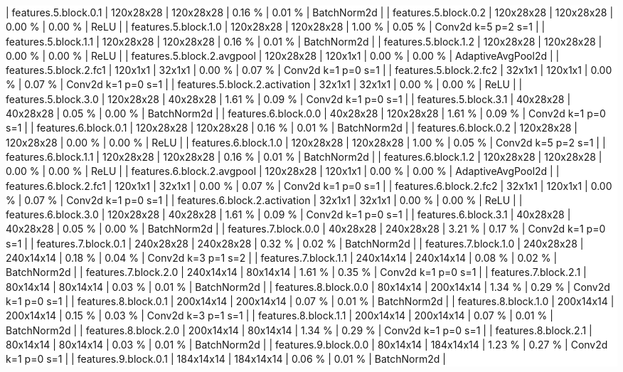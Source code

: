 | features.5.block.0.1           |  120x28x28  |  120x28x28   |   0.16 % |   0.01 % | BatchNorm2d        |
| features.5.block.0.2           |  120x28x28  |  120x28x28   |   0.00 % |   0.00 % | ReLU               |
| features.5.block.1.0           |  120x28x28  |  120x28x28   |   1.00 % |   0.05 % | Conv2d k=5 p=2 s=1 |
| features.5.block.1.1           |  120x28x28  |  120x28x28   |   0.16 % |   0.01 % | BatchNorm2d        |
| features.5.block.1.2           |  120x28x28  |  120x28x28   |   0.00 % |   0.00 % | ReLU               |
| features.5.block.2.avgpool     |  120x28x28  |   120x1x1    |   0.00 % |   0.00 % | AdaptiveAvgPool2d  |
| features.5.block.2.fc1         |   120x1x1   |    32x1x1    |   0.00 % |   0.07 % | Conv2d k=1 p=0 s=1 |
| features.5.block.2.fc2         |    32x1x1   |   120x1x1    |   0.00 % |   0.07 % | Conv2d k=1 p=0 s=1 |
| features.5.block.2.activation  |    32x1x1   |    32x1x1    |   0.00 % |   0.00 % | ReLU               |
| features.5.block.3.0           |  120x28x28  |   40x28x28   |   1.61 % |   0.09 % | Conv2d k=1 p=0 s=1 |
| features.5.block.3.1           |   40x28x28  |   40x28x28   |   0.05 % |   0.00 % | BatchNorm2d        |
| features.6.block.0.0           |   40x28x28  |  120x28x28   |   1.61 % |   0.09 % | Conv2d k=1 p=0 s=1 |
| features.6.block.0.1           |  120x28x28  |  120x28x28   |   0.16 % |   0.01 % | BatchNorm2d        |
| features.6.block.0.2           |  120x28x28  |  120x28x28   |   0.00 % |   0.00 % | ReLU               |
| features.6.block.1.0           |  120x28x28  |  120x28x28   |   1.00 % |   0.05 % | Conv2d k=5 p=2 s=1 |
| features.6.block.1.1           |  120x28x28  |  120x28x28   |   0.16 % |   0.01 % | BatchNorm2d        |
| features.6.block.1.2           |  120x28x28  |  120x28x28   |   0.00 % |   0.00 % | ReLU               |
| features.6.block.2.avgpool     |  120x28x28  |   120x1x1    |   0.00 % |   0.00 % | AdaptiveAvgPool2d  |
| features.6.block.2.fc1         |   120x1x1   |    32x1x1    |   0.00 % |   0.07 % | Conv2d k=1 p=0 s=1 |
| features.6.block.2.fc2         |    32x1x1   |   120x1x1    |   0.00 % |   0.07 % | Conv2d k=1 p=0 s=1 |
| features.6.block.2.activation  |    32x1x1   |    32x1x1    |   0.00 % |   0.00 % | ReLU               |
| features.6.block.3.0           |  120x28x28  |   40x28x28   |   1.61 % |   0.09 % | Conv2d k=1 p=0 s=1 |
| features.6.block.3.1           |   40x28x28  |   40x28x28   |   0.05 % |   0.00 % | BatchNorm2d        |
| features.7.block.0.0           |   40x28x28  |  240x28x28   |   3.21 % |   0.17 % | Conv2d k=1 p=0 s=1 |
| features.7.block.0.1           |  240x28x28  |  240x28x28   |   0.32 % |   0.02 % | BatchNorm2d        |
| features.7.block.1.0           |  240x28x28  |  240x14x14   |   0.18 % |   0.04 % | Conv2d k=3 p=1 s=2 |
| features.7.block.1.1           |  240x14x14  |  240x14x14   |   0.08 % |   0.02 % | BatchNorm2d        |
| features.7.block.2.0           |  240x14x14  |   80x14x14   |   1.61 % |   0.35 % | Conv2d k=1 p=0 s=1 |
| features.7.block.2.1           |   80x14x14  |   80x14x14   |   0.03 % |   0.01 % | BatchNorm2d        |
| features.8.block.0.0           |   80x14x14  |  200x14x14   |   1.34 % |   0.29 % | Conv2d k=1 p=0 s=1 |
| features.8.block.0.1           |  200x14x14  |  200x14x14   |   0.07 % |   0.01 % | BatchNorm2d        |
| features.8.block.1.0           |  200x14x14  |  200x14x14   |   0.15 % |   0.03 % | Conv2d k=3 p=1 s=1 |
| features.8.block.1.1           |  200x14x14  |  200x14x14   |   0.07 % |   0.01 % | BatchNorm2d        |
| features.8.block.2.0           |  200x14x14  |   80x14x14   |   1.34 % |   0.29 % | Conv2d k=1 p=0 s=1 |
| features.8.block.2.1           |   80x14x14  |   80x14x14   |   0.03 % |   0.01 % | BatchNorm2d        |
| features.9.block.0.0           |   80x14x14  |  184x14x14   |   1.23 % |   0.27 % | Conv2d k=1 p=0 s=1 |
| features.9.block.0.1           |  184x14x14  |  184x14x14   |   0.06 % |   0.01 % | BatchNorm2d        |